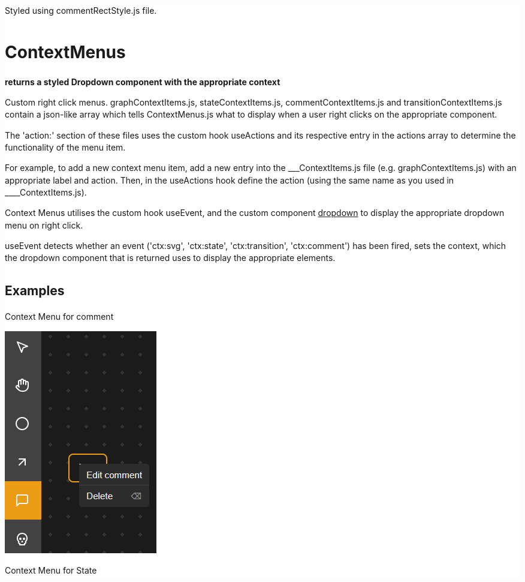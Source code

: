 Styled using commentRectStyle.js file.

# ContextMenus
**returns a styled Dropdown component with the appropriate context**

Custom right click menus. graphContextItems.js, stateContextItems.js, commentContextItems.js and transitionContextItems.js contain a json-like array which tells ContextMenus.js what to display when a user right clicks on the appropriate component.

The 'action:' section of these files uses the custom hook useActions and its respective entry in the actions array to determine the functionality of the menu item.

For example, to add a new context menu item, add a new entry into the ___ContextItems.js file (e.g. graphContextItems.js) with an appropriate label and action. Then, in the useActions hook define the action (using the same name as you used in ____ContextItems.js).

Context Menus utilises the custom hook useEvent, and the custom component [dropdown](#dropdown) to display the appropriate dropdown menu on right click.

useEvent detects whether an event ('ctx:svg', 'ctx:state', 'ctx:transition', 'ctx:comment') has been fired, sets the context, which the dropdown component that is returned uses to display the appropriate elements.

## Examples

Context Menu for comment

![Image of comment context menu](../images/contextmenus_editcomment.png)

Context Menu for State

